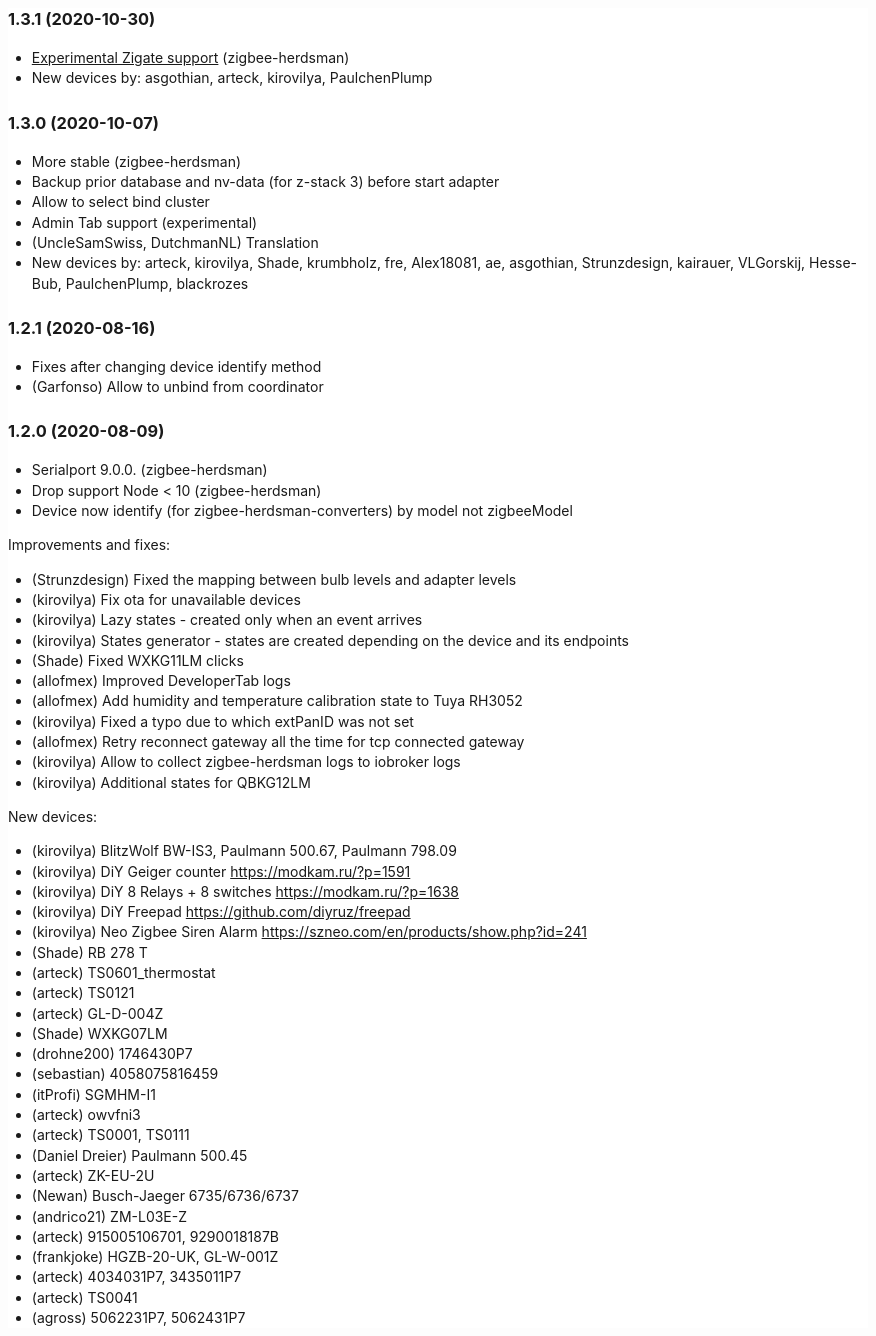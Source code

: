 ### 1.3.1 (2020-10-30)
* [Experimental Zigate support](https://github.com/Koenkk/zigbee-herdsman/issues/242) (zigbee-herdsman)
* New devices by: 
    asgothian, arteck, kirovilya, PaulchenPlump

### 1.3.0 (2020-10-07)
* More stable (zigbee-herdsman)
* Backup prior database and nv-data (for z-stack 3) before start adapter
* Allow to select bind cluster
* Admin Tab support (experimental)
* (UncleSamSwiss, DutchmanNL) Translation
* New devices by: 
    arteck, kirovilya, Shade, krumbholz, fre, Alex18081, ae, asgothian, 
    Strunzdesign, kairauer, VLGorskij, Hesse-Bub, PaulchenPlump, blackrozes

### 1.2.1 (2020-08-16)
* Fixes after changing device identify method
* (Garfonso) Allow to unbind from coordinator

### 1.2.0 (2020-08-09)
* Serialport 9.0.0. (zigbee-herdsman)
* Drop support Node < 10 (zigbee-herdsman)
* Device now identify (for zigbee-herdsman-converters) by model not zigbeeModel

Improvements and fixes:
* (Strunzdesign) Fixed the mapping between bulb levels and adapter levels
* (kirovilya) Fix ota for unavailable devices
* (kirovilya) Lazy states - created only when an event arrives
* (kirovilya) States generator - states are created depending on the device and its endpoints
* (Shade) Fixed WXKG11LM clicks
* (allofmex) Improved DeveloperTab logs
* (allofmex) Add humidity and temperature calibration state to Tuya RH3052
* (kirovilya) Fixed a typo due to which extPanID was not set
* (allofmex) Retry reconnect gateway all the time for tcp connected gateway
* (kirovilya) Allow to collect zigbee-herdsman logs to iobroker logs
* (kirovilya) Additional states for QBKG12LM

New devices:
* (kirovilya) BlitzWolf BW-IS3, Paulmann 500.67, Paulmann 798.09
* (kirovilya) DiY Geiger counter https://modkam.ru/?p=1591
* (kirovilya) DiY 8 Relays + 8 switches https://modkam.ru/?p=1638
* (kirovilya) DiY Freepad https://github.com/diyruz/freepad
* (kirovilya) Neo Zigbee Siren Alarm https://szneo.com/en/products/show.php?id=241
* (Shade) RB 278 T
* (arteck) TS0601_thermostat
* (arteck) TS0121
* (arteck) GL-D-004Z
* (Shade) WXKG07LM
* (drohne200) 1746430P7
* (sebastian) 4058075816459
* (itProfi) SGMHM-I1
* (arteck) owvfni3
* (arteck) TS0001, TS0111
* (Daniel Dreier) Paulmann 500.45
* (arteck) ZK-EU-2U
* (Newan) Busch-Jaeger 6735/6736/6737
* (andrico21) ZM-L03E-Z
* (arteck) 915005106701, 9290018187B
* (frankjoke) HGZB-20-UK, GL-W-001Z
* (arteck) 4034031P7, 3435011P7
* (arteck) TS0041
* (agross) 5062231P7, 5062431P7